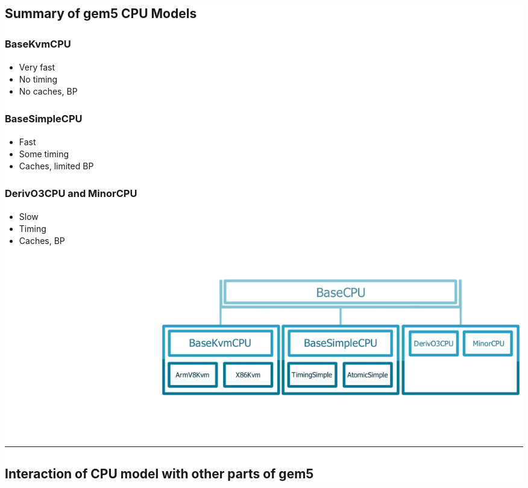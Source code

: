 
## Summary of gem5 CPU Models

### BaseKvmCPU

- Very fast
- No timing
- No caches, BP

### BaseSimpleCPU

- Fast
- Some timing
- Caches, limited BP

### DerivO3CPU and MinorCPU

- Slow
- Timing
- Caches, BP

![bg width:1250px Diagram to show different CPU Models](04-cores-imgs/Summary-of-models-bg.drawio.svg)

---

## Interaction of CPU model with other parts of gem5
